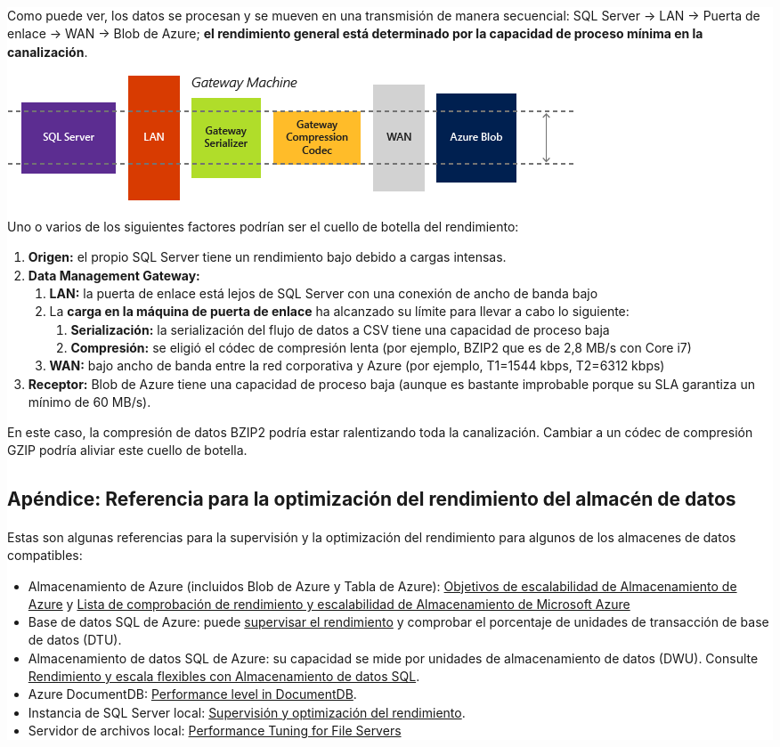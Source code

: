 Como puede ver, los datos se procesan y se mueven en una transmisión de manera secuencial: SQL Server -> LAN -> Puerta de enlace -> WAN -> Blob de Azure; **el rendimiento general está determinado por la capacidad de proceso mínima en la canalización**.

![flujo de datos](./media/data-factory-copy-activity-performance/case-study-pic-1.png)

Uno o varios de los siguientes factores podrían ser el cuello de botella del rendimiento:

1.	**Origen:** el propio SQL Server tiene un rendimiento bajo debido a cargas intensas.
2.	**Data Management Gateway:**
	1.	**LAN:** la puerta de enlace está lejos de SQL Server con una conexión de ancho de banda bajo
	2.	La **carga en la máquina de puerta de enlace** ha alcanzado su límite para llevar a cabo lo siguiente:
		1.	**Serialización:** la serialización del flujo de datos a CSV tiene una capacidad de proceso baja
		2.	**Compresión:** se eligió el códec de compresión lenta (por ejemplo, BZIP2 que es de 2,8 MB/s con Core i7)
	3.	**WAN:** bajo ancho de banda entre la red corporativa y Azure (por ejemplo, T1=1544 kbps, T2=6312 kbps)
4.	**Receptor:** Blob de Azure tiene una capacidad de proceso baja (aunque es bastante improbable porque su SLA garantiza un mínimo de 60 MB/s).

En este caso, la compresión de datos BZIP2 podría estar ralentizando toda la canalización. Cambiar a un códec de compresión GZIP podría aliviar este cuello de botella.

## Apéndice: Referencia para la optimización del rendimiento del almacén de datos
Estas son algunas referencias para la supervisión y la optimización del rendimiento para algunos de los almacenes de datos compatibles:

- Almacenamiento de Azure (incluidos Blob de Azure y Tabla de Azure): [Objetivos de escalabilidad de Almacenamiento de Azure](../storage/storage-scalability-targets.md) y [Lista de comprobación de rendimiento y escalabilidad de Almacenamiento de Microsoft Azure](../storage//storage-performance-checklist.md)
- Base de datos SQL de Azure: puede [supervisar el rendimiento](../sql-database/sql-database-service-tiers.md#monitoring-performance) y comprobar el porcentaje de unidades de transacción de base de datos (DTU).
- Almacenamiento de datos SQL de Azure: su capacidad se mide por unidades de almacenamiento de datos (DWU). Consulte [Rendimiento y escala flexibles con Almacenamiento de datos SQL](../sql-data-warehouse/sql-data-warehouse-performance-scale.md).
- Azure DocumentDB: [Performance level in DocumentDB](../documentdb/documentdb-performance-levels.md).
- Instancia de SQL Server local: [Supervisión y optimización del rendimiento](https://msdn.microsoft.com/library/ms189081.aspx).
- Servidor de archivos local: [Performance Tuning for File Servers](https://msdn.microsoft.com/library/dn567661.aspx)

